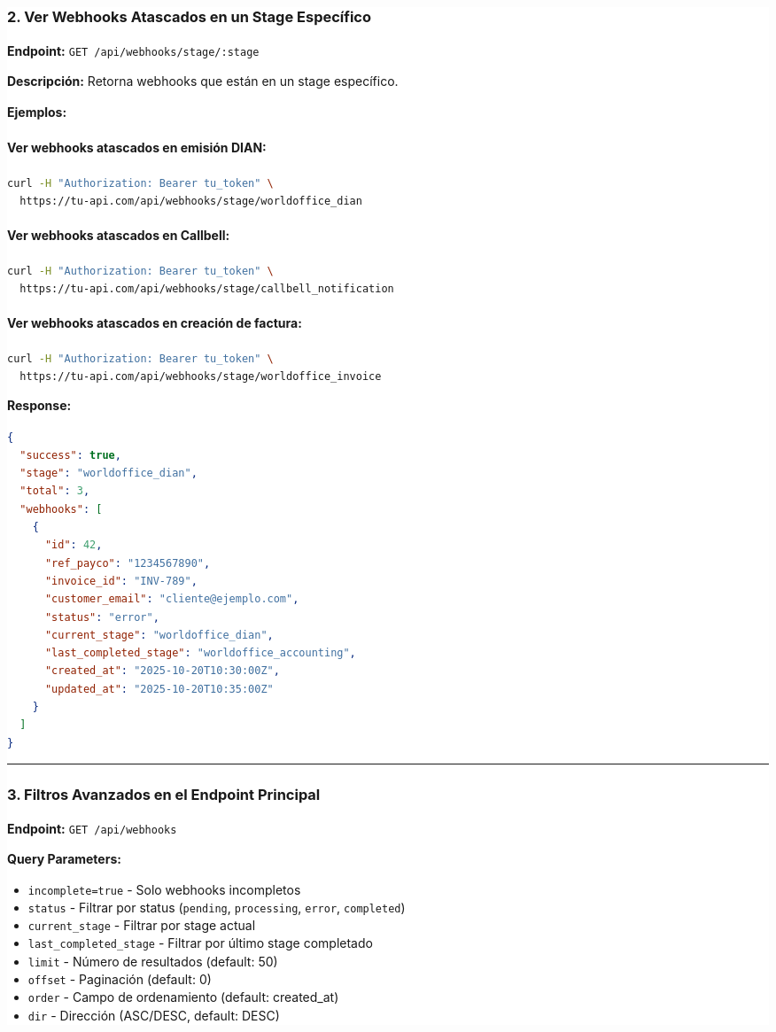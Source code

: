 ### 2. Ver Webhooks Atascados en un Stage Específico

**Endpoint:** `GET /api/webhooks/stage/:stage`

**Descripción:** Retorna webhooks que están en un stage específico.

**Ejemplos:**

#### Ver webhooks atascados en emisión DIAN:
```bash
curl -H "Authorization: Bearer tu_token" \
  https://tu-api.com/api/webhooks/stage/worldoffice_dian
```

#### Ver webhooks atascados en Callbell:
```bash
curl -H "Authorization: Bearer tu_token" \
  https://tu-api.com/api/webhooks/stage/callbell_notification
```

#### Ver webhooks atascados en creación de factura:
```bash
curl -H "Authorization: Bearer tu_token" \
  https://tu-api.com/api/webhooks/stage/worldoffice_invoice
```

**Response:**
```json
{
  "success": true,
  "stage": "worldoffice_dian",
  "total": 3,
  "webhooks": [
    {
      "id": 42,
      "ref_payco": "1234567890",
      "invoice_id": "INV-789",
      "customer_email": "cliente@ejemplo.com",
      "status": "error",
      "current_stage": "worldoffice_dian",
      "last_completed_stage": "worldoffice_accounting",
      "created_at": "2025-10-20T10:30:00Z",
      "updated_at": "2025-10-20T10:35:00Z"
    }
  ]
}
```

---

### 3. Filtros Avanzados en el Endpoint Principal

**Endpoint:** `GET /api/webhooks`

**Query Parameters:**
- `incomplete=true` - Solo webhooks incompletos
- `status` - Filtrar por status (`pending`, `processing`, `error`, `completed`)
- `current_stage` - Filtrar por stage actual
- `last_completed_stage` - Filtrar por último stage completado
- `limit` - Número de resultados (default: 50)
- `offset` - Paginación (default: 0)
- `order` - Campo de ordenamiento (default: created_at)
- `dir` - Dirección (ASC/DESC, default: DESC)
